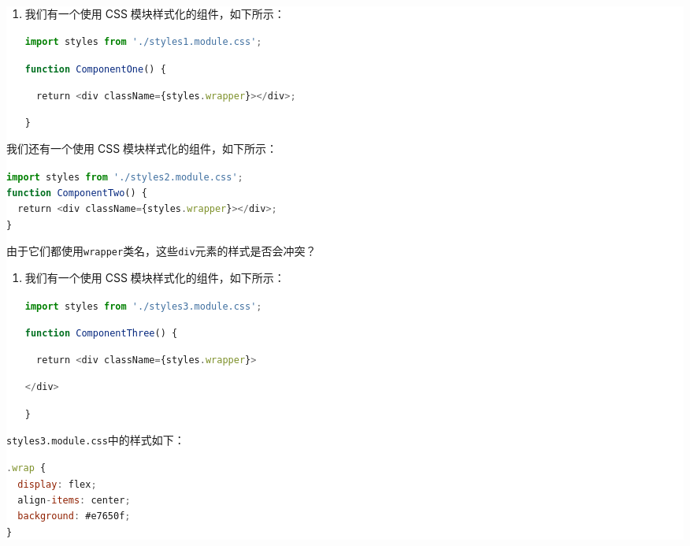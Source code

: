 1.  我们有一个使用 CSS 模块样式化的组件，如下所示：

    ```js
    import styles from './styles1.module.css';
    ```

    ```js
    function ComponentOne() {
    ```

    ```js
      return <div className={styles.wrapper}></div>;
    ```

    ```js
    }
    ```

我们还有一个使用 CSS 模块样式化的组件，如下所示：

```js
import styles from './styles2.module.css';
function ComponentTwo() {
  return <div className={styles.wrapper}></div>;
}
```

由于它们都使用`wrapper`类名，这些`div`元素的样式是否会冲突？

1.  我们有一个使用 CSS 模块样式化的组件，如下所示：

    ```js
    import styles from './styles3.module.css';
    ```

    ```js
    function ComponentThree() {
    ```

    ```js
      return <div className={styles.wrapper}>
    ```

    ```js
    </div>
    ```

    ```js
    }
    ```

`styles3.module.css`中的样式如下：

```js
.wrap {
  display: flex;
  align-items: center;
  background: #e7650f;
}
```
